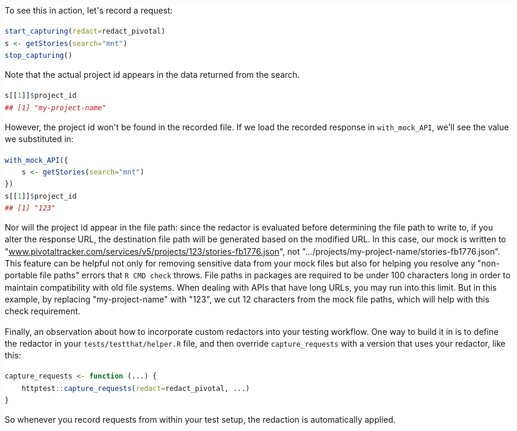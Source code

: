 To see this in action, let's record a request:


```r
start_capturing(redact=redact_pivotal)
s <- getStories(search="mnt")
stop_capturing()
```

Note that the actual project id appears in the data returned from the search.

```r
s[[1]]$project_id
## [1] "my-project-name"
```

However, the project id won't be found in the recorded file. If we load the recorded response in `with_mock_API`, we'll see the value we substituted in:

```r
with_mock_API({
    s <- getStories(search="mnt")
})
s[[1]]$project_id
## [1] "123"
```

Nor will the project id appear in the file path: since the redactor is evaluated before determining the file path to write to, if you alter the response URL, the destination file path will be generated based on the modified URL. In this case, our mock is written to "www.pivotaltracker.com/services/v5/projects/123/stories-fb1776.json", not ".../projects/my-project-name/stories-fb1776.json". This feature can be helpful not only for removing sensitive data from your mock files but also for helping you resolve any "non-portable file paths" errors that `R CMD check` throws. File paths in packages are required to be under 100 characters long in order to maintain compatibility with old file systems. When dealing with APIs that have long URLs, you may run into this limit. But in this example, by replacing "my-project-name" with "123", we cut 12 characters from the mock file paths, which will help with this check requirement.

Finally, an observation about how to incorporate custom redactors into your testing workflow. One way to build it in is to define the redactor in your `tests/testthat/helper.R` file, and then override `capture_requests` with a version that uses your redactor, like this:

```r
capture_requests <- function (...) {
    httptest::capture_requests(redact=redact_pivotal, ...)
}
```

So whenever you record requests from within your test setup, the redaction is automatically applied.
